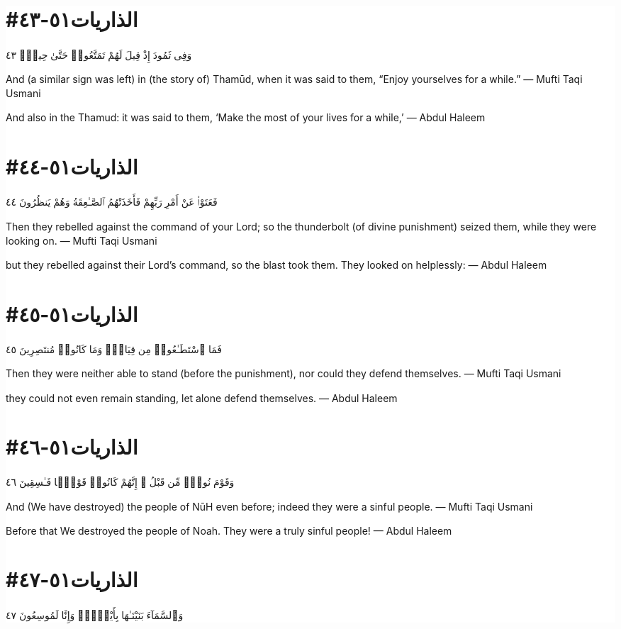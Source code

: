 

# #الذاريات٥١-٤٣
وَفِى ثَمُودَ إِذْ قِيلَ لَهُمْ تَمَتَّعُوا۟ حَتَّىٰ حِينٍۢ ٤٣

And (a similar sign was left) in (the story of) Thamūd, when it was said to them, “Enjoy yourselves for a while.”
— Mufti Taqi Usmani


And also in the Thamud: it was said to them, ‘Make the most of your lives for a while,’
— Abdul Haleem



# #الذاريات٥١-٤٤
فَعَتَوْا۟ عَنْ أَمْرِ رَبِّهِمْ فَأَخَذَتْهُمُ ٱلصَّـٰعِقَةُ وَهُمْ يَنظُرُونَ ٤٤

Then they rebelled against the command of your Lord; so the thunderbolt (of divine punishment) seized them, while they were looking on.
— Mufti Taqi Usmani


but they rebelled against their Lord’s command, so the blast took them. They looked on helplessly:
— Abdul Haleem



# #الذاريات٥١-٤٥
فَمَا ٱسْتَطَـٰعُوا۟ مِن قِيَامٍۢ وَمَا كَانُوا۟ مُنتَصِرِينَ ٤٥

Then they were neither able to stand (before the punishment), nor could they defend themselves.
— Mufti Taqi Usmani


they could not even remain standing, let alone defend themselves.
— Abdul Haleem



# #الذاريات٥١-٤٦
وَقَوْمَ نُوحٍۢ مِّن قَبْلُ ۖ إِنَّهُمْ كَانُوا۟ قَوْمًۭا فَـٰسِقِينَ ٤٦

And (We have destroyed) the people of NūH even before; indeed they were a sinful people.
— Mufti Taqi Usmani


Before that We destroyed the people of Noah. They were a truly sinful people!
— Abdul Haleem



# #الذاريات٥١-٤٧
وَٱلسَّمَآءَ بَنَيْنَـٰهَا بِأَيْي۟دٍۢ وَإِنَّا لَمُوسِعُونَ ٤٧
